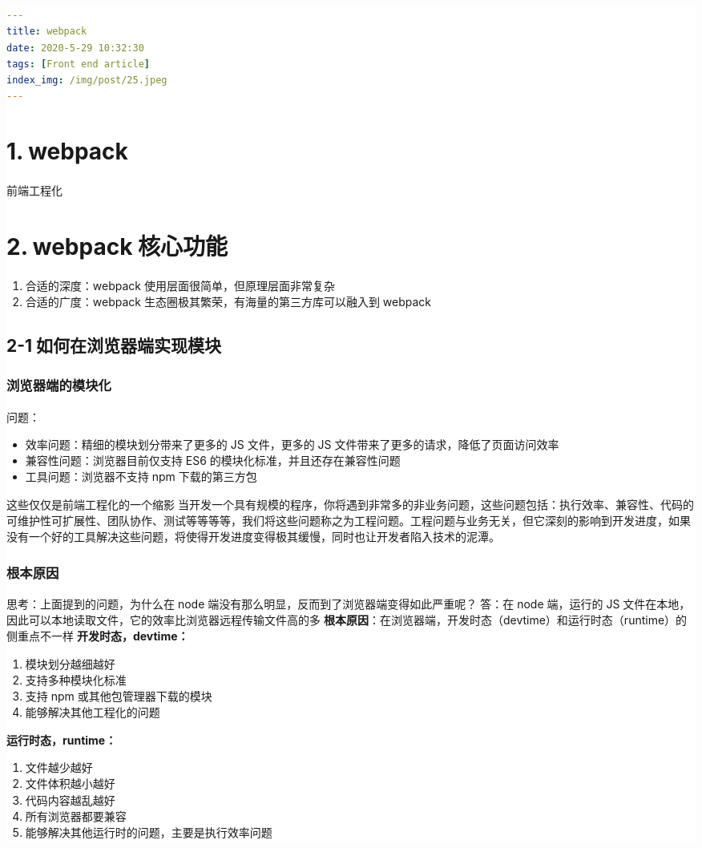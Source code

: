 ```yaml
---
title: webpack
date: 2020-5-29 10:32:30
tags: [Front end article]
index_img: /img/post/25.jpeg
---
```


# 1. webpack

前端工程化

# 2. webpack 核心功能

1. 合适的深度：webpack 使用层面很简单，但原理层面非常复杂
1. 合适的广度：webpack 生态圈极其繁荣，有海量的第三方库可以融入到 webpack

## 2-1 如何在浏览器端实现模块

### 浏览器端的模块化

问题：

- 效率问题：精细的模块划分带来了更多的 JS 文件，更多的 JS 文件带来了更多的请求，降低了页面访问效率
- 兼容性问题：浏览器目前仅支持 ES6 的模块化标准，并且还存在兼容性问题
- 工具问题：浏览器不支持 npm 下载的第三方包

这些仅仅是前端工程化的一个缩影
当开发一个具有规模的程序，你将遇到非常多的非业务问题，这些问题包括：执行效率、兼容性、代码的可维护性可扩展性、团队协作、测试等等等等，我们将这些问题称之为工程问题。工程问题与业务无关，但它深刻的影响到开发进度，如果没有一个好的工具解决这些问题，将使得开发进度变得极其缓慢，同时也让开发者陷入技术的泥潭。

### 根本原因

思考：上面提到的问题，为什么在 node 端没有那么明显，反而到了浏览器端变得如此严重呢？
答：在 node 端，运行的 JS 文件在本地，因此可以本地读取文件，它的效率比浏览器远程传输文件高的多
**根本原因**：在浏览器端，开发时态（devtime）和运行时态（runtime）的侧重点不一样
**开发时态，devtime：**

1. 模块划分越细越好
1. 支持多种模块化标准
1. 支持 npm 或其他包管理器下载的模块
1. 能够解决其他工程化的问题

**运行时态，runtime：**

1. 文件越少越好
1. 文件体积越小越好
1. 代码内容越乱越好
1. 所有浏览器都要兼容
1. 能够解决其他运行时的问题，主要是执行效率问题
